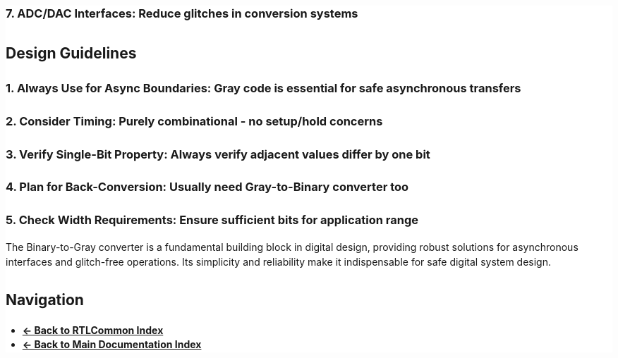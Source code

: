 ### 7. **ADC/DAC Interfaces**: Reduce glitches in conversion systems

## Design Guidelines

### 1. **Always Use for Async Boundaries**: Gray code is essential for safe asynchronous transfers
### 2. **Consider Timing**: Purely combinational - no setup/hold concerns
### 3. **Verify Single-Bit Property**: Always verify adjacent values differ by one bit
### 4. **Plan for Back-Conversion**: Usually need Gray-to-Binary converter too
### 5. **Check Width Requirements**: Ensure sufficient bits for application range

The Binary-to-Gray converter is a fundamental building block in digital design, providing robust solutions for asynchronous interfaces and glitch-free operations. Its simplicity and reliability make it indispensable for safe digital system design.

## Navigation

- **[← Back to RTLCommon Index](index.md)**
- **[← Back to Main Documentation Index](../../index.md)**
